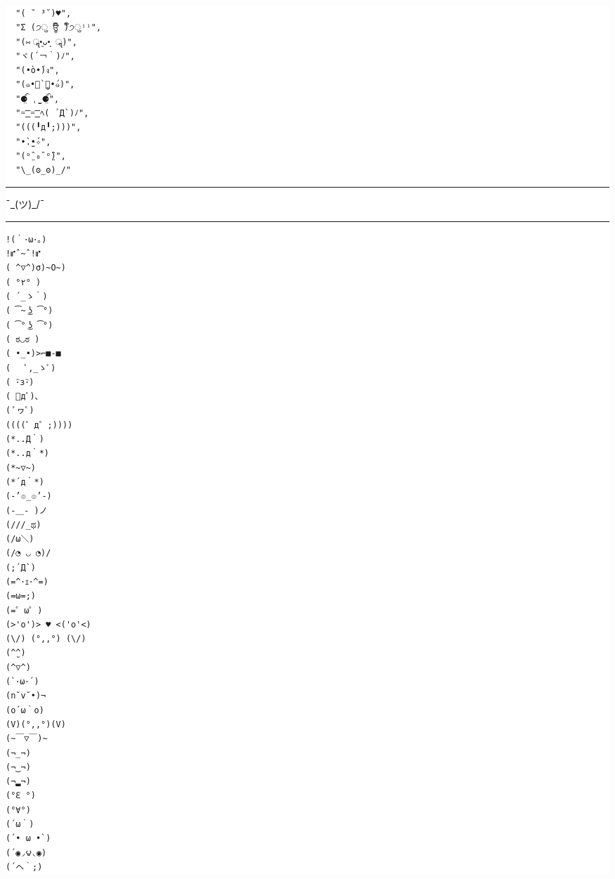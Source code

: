 ````
  "( ˘ ³˘)♥",
  "Σ (੭ु ຶਊ ຶ)੭ु⁾⁾",
  "(⑅ ॣ•͈ᴗ•͈ ॣ)",
  "ヾ(´￢｀)ﾉ",
  "(•̀o•́)ง",
  "(๑•॒̀ ູ॒•́๑)",
  "⚈้̤͡ ˌ̫̮ ⚈้̤͡",
  "=͟͟͞͞ =͟͟͞͞ ﾍ( ´Д`)ﾉ",
  "(((╹д╹;)))",
  "•̀.̫•́✧",
  "(ᵒ̤̑ ₀̑ ᵒ̤̑)",
  "\_(ʘ_ʘ)_/"
````
---

¯\_(ツ)_/¯

---
````
!(｀･ω･｡)
!⑈ˆ~ˆ!⑈
( ^▽^)σ)~O~)
( °٢° )
( ´_ゝ｀)
( ͡~ ͜ʖ ͡°)
( ͡° ͜ʖ ͡°)
( ಠ◡ಠ )
( •_•)>⌐■-■
( 　ﾟ,_ゝﾟ)
( ･ิз･ิ)
( ﾟдﾟ)､
( ﾟヮﾟ)
((((゜д゜;))))
(*..Д｀)
(*..д｀*)
(*~▽~)
(*´д｀*)
(-’๏_๏’-)
(-＿- )ノ
(///_ಥ)
(/ω＼)
(/◔ ◡ ◔)/
(;´Д`)
(=^･ｪ･^=)
(=ω=;)
(=゜ω゜)
(>'o')> ♥ <('o'<)
(\/) (°,,°) (\/)
(^̮^)
(^▽^)
(`･ω･´)
(n˘v˘•)¬
(o´ω｀o)
(V)(°,,°)(V)
(~￣▽￣)~
(¬_¬)
(¬‿¬)
(¬▂¬)
(°ℇ °)
(°∀°)
(´ω｀)
(´• ω •`)
(´◉◞౪◟◉)
(´ヘ｀;)
````
